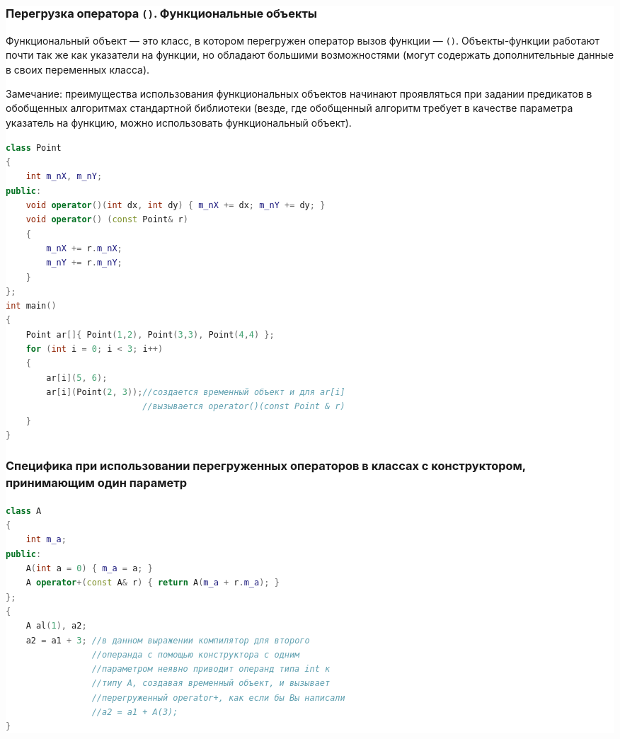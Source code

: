 ### Перегрузка оператора `()`. Функциональные объекты

Функциональный объект — это класс, в котором перегружен оператор вызов
функции — `()`. Объекты-функции работают почти так же как указатели на
функции, но обладают большими возможностями (могут содержать
дополнительные данные в своих переменных класса).

Замечание: преимущества использования функциональных объектов начинают
проявляться при задании предикатов в обобщенных алгоритмах стандартной
библиотеки (везде, где обобщенный алгоритм требует в качестве
параметра указатель на функцию, можно использовать функциональный
объект).

```cpp
class Point
{
    int m_nX, m_nY;
public:
    void operator()(int dx, int dy) { m_nX += dx; m_nY += dy; }
    void operator() (const Point& r)
    {
        m_nX += r.m_nX;
        m_nY += r.m_nY;
    }
};
int main()
{
    Point ar[]{ Point(1,2), Point(3,3), Point(4,4) };
    for (int i = 0; i < 3; i++)
    {
        ar[i](5, 6);
        ar[i](Point(2, 3));//создается временный объект и для ar[i]
                           //вызывается operator()(const Point & r)
    }
}
```

### Специфика при использовании перегруженных операторов в классах с конструктором, принимающим один параметр

```cpp
class A
{
    int m_a;
public:
    A(int a = 0) { m_a = a; }
    A operator+(const A& r) { return A(m_a + r.m_a); }
};
{
    A al(1), a2;
    a2 = a1 + 3; //в данном выражении компилятор для второго
                 //операнда с помощью конструктора с одним
                 //параметром неявно приводит операнд типа int к
                 //типу A, создавая временный объект, и вызывает
                 //перегруженный operator+, как если бы Вы написали
                 //а2 = а1 + A(3);
}
```
